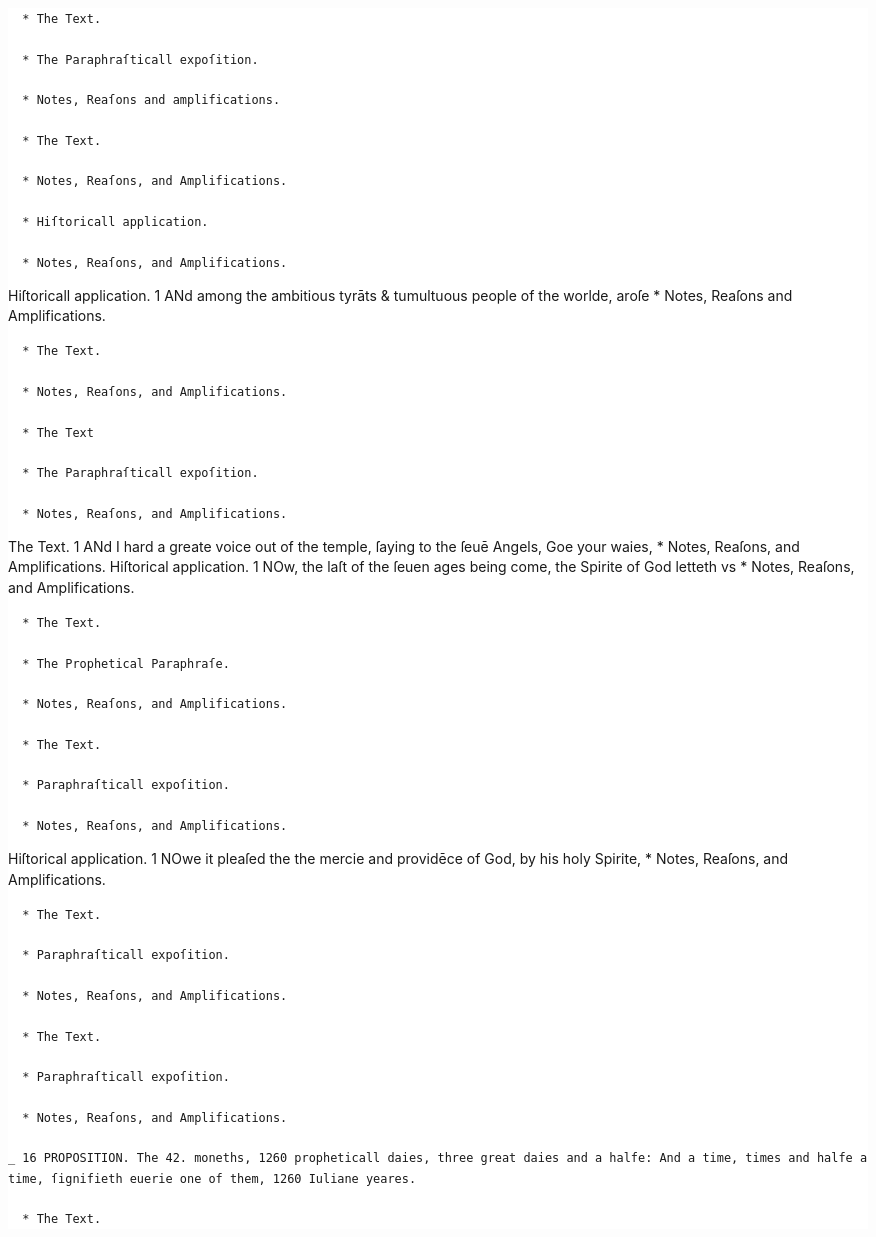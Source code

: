       * The Text.

      * The Paraphraſticall expoſition.

      * Notes, Reaſons and amplifications.

      * The Text.

      * Notes, Reaſons, and Amplifications.

      * Hiſtoricall application.

      * Notes, Reaſons, and Amplifications.
Hiſtoricall application. 1 ANd among the ambitious tyrāts & tumultuous people of the worlde, aroſe 
      * Notes, Reaſons and Amplifications.

      * The Text.

      * Notes, Reaſons, and Amplifications.

      * The Text

      * The Paraphraſticall expoſition.

      * Notes, Reaſons, and Amplifications.
The Text. 1 ANd I hard a greate voice out of the temple, ſaying to the ſeuē Angels, Goe your waies,
      * Notes, Reaſons, and Amplifications.
Hiſtorical application. 1 NOw, the laſt of the ſeuen ages being come, the Spirite of God letteth vs 
      * Notes, Reaſons, and Amplifications.

      * The Text.

      * The Prophetical Paraphraſe.

      * Notes, Reaſons, and Amplifications.

      * The Text.

      * Paraphraſticall expoſition.

      * Notes, Reaſons, and Amplifications.
Hiſtorical application. 1 NOwe it pleaſed the the mercie and providēce of God, by his holy Spirite,
      * Notes, Reaſons, and Amplifications.

      * The Text.

      * Paraphraſticall expoſition.

      * Notes, Reaſons, and Amplifications.

      * The Text.

      * Paraphraſticall expoſition.

      * Notes, Reaſons, and Amplifications.

    _ 16 PROPOSITION. The 42. moneths, 1260 propheticall daies, three great daies and a halfe: And a time, times and halfe a time, ſignifieth euerie one of them, 1260 Iuliane yeares.

      * The Text.
